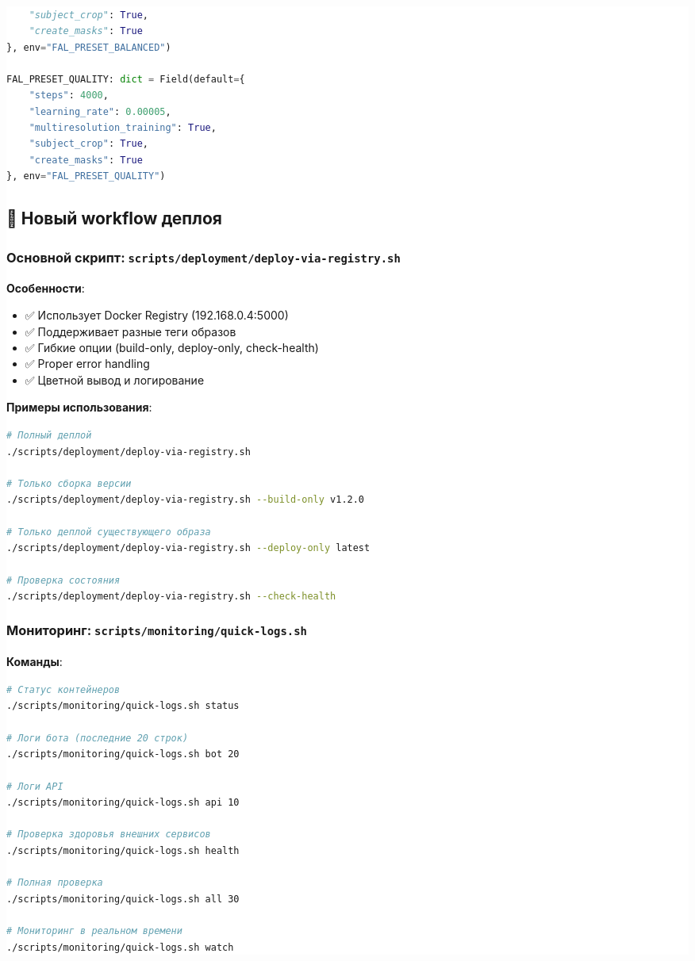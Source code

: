 ```python
    "subject_crop": True,
    "create_masks": True
}, env="FAL_PRESET_BALANCED")

FAL_PRESET_QUALITY: dict = Field(default={
    "steps": 4000,
    "learning_rate": 0.00005,
    "multiresolution_training": True,
    "subject_crop": True,
    "create_masks": True
}, env="FAL_PRESET_QUALITY")
```

## 🚀 Новый workflow деплоя

### Основной скрипт: `scripts/deployment/deploy-via-registry.sh`

**Особенности**:
- ✅ Использует Docker Registry (192.168.0.4:5000)
- ✅ Поддерживает разные теги образов
- ✅ Гибкие опции (build-only, deploy-only, check-health)
- ✅ Proper error handling
- ✅ Цветной вывод и логирование

**Примеры использования**:
```bash
# Полный деплой
./scripts/deployment/deploy-via-registry.sh

# Только сборка версии
./scripts/deployment/deploy-via-registry.sh --build-only v1.2.0

# Только деплой существующего образа
./scripts/deployment/deploy-via-registry.sh --deploy-only latest

# Проверка состояния
./scripts/deployment/deploy-via-registry.sh --check-health
```

### Мониторинг: `scripts/monitoring/quick-logs.sh`

**Команды**:
```bash
# Статус контейнеров
./scripts/monitoring/quick-logs.sh status

# Логи бота (последние 20 строк)
./scripts/monitoring/quick-logs.sh bot 20

# Логи API
./scripts/monitoring/quick-logs.sh api 10

# Проверка здоровья внешних сервисов
./scripts/monitoring/quick-logs.sh health

# Полная проверка
./scripts/monitoring/quick-logs.sh all 30

# Мониторинг в реальном времени
./scripts/monitoring/quick-logs.sh watch
```
